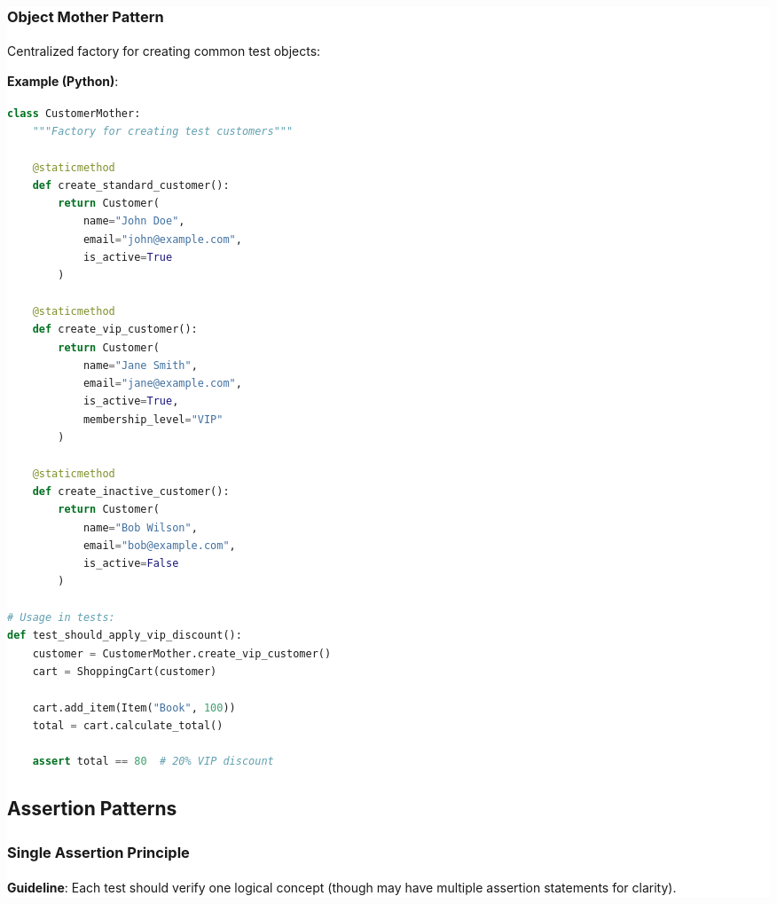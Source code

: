 ### Object Mother Pattern

Centralized factory for creating common test objects:

**Example (Python)**:
```python
class CustomerMother:
    """Factory for creating test customers"""

    @staticmethod
    def create_standard_customer():
        return Customer(
            name="John Doe",
            email="john@example.com",
            is_active=True
        )

    @staticmethod
    def create_vip_customer():
        return Customer(
            name="Jane Smith",
            email="jane@example.com",
            is_active=True,
            membership_level="VIP"
        )

    @staticmethod
    def create_inactive_customer():
        return Customer(
            name="Bob Wilson",
            email="bob@example.com",
            is_active=False
        )

# Usage in tests:
def test_should_apply_vip_discount():
    customer = CustomerMother.create_vip_customer()
    cart = ShoppingCart(customer)

    cart.add_item(Item("Book", 100))
    total = cart.calculate_total()

    assert total == 80  # 20% VIP discount
```

## Assertion Patterns

### Single Assertion Principle

**Guideline**: Each test should verify one logical concept (though may have multiple assertion statements for clarity).
